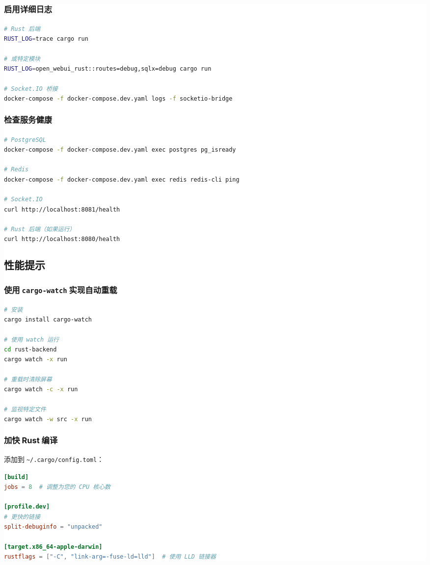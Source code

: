 ### 启用详细日志

```bash
# Rust 后端
RUST_LOG=trace cargo run

# 或特定模块
RUST_LOG=open_webui_rust::routes=debug,sqlx=debug cargo run

# Socket.IO 桥接
docker-compose -f docker-compose.dev.yaml logs -f socketio-bridge
```

### 检查服务健康

```bash
# PostgreSQL
docker-compose -f docker-compose.dev.yaml exec postgres pg_isready

# Redis
docker-compose -f docker-compose.dev.yaml exec redis redis-cli ping

# Socket.IO
curl http://localhost:8081/health

# Rust 后端（如果运行）
curl http://localhost:8080/health
```

## 性能提示

### 使用 `cargo-watch` 实现自动重载

```bash
# 安装
cargo install cargo-watch

# 使用 watch 运行
cd rust-backend
cargo watch -x run

# 重载时清除屏幕
cargo watch -c -x run

# 监视特定文件
cargo watch -w src -x run
```

### 加快 Rust 编译

添加到 `~/.cargo/config.toml`：
```toml
[build]
jobs = 8  # 调整为您的 CPU 核心数

[profile.dev]
# 更快的链接
split-debuginfo = "unpacked"

[target.x86_64-apple-darwin]
rustflags = ["-C", "link-arg=-fuse-ld=lld"]  # 使用 LLD 链接器
```
